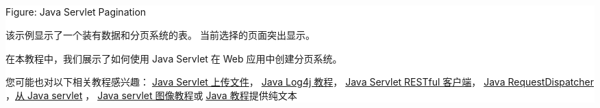 Figure: Java Servlet Pagination

该示例显示了一个装有数据和分页系统的表。 当前选择的页面突出显示。

在本教程中，我们展示了如何使用 Java Servlet 在 Web 应用中创建分页系统。

您可能也对以下相关教程感兴趣： [Java Servlet 上传文件](/articles/javaservletuploadfile/)， [Java Log4j 教程](/java/log4j/)， [Java Servlet RESTful 客户端](/articles/javaservletrestclient/)， [Java RequestDispatcher](/java/requestdispatcher/) ，[从 Java servlet](/articles/javaservlettext/) ， [Java servlet 图像教程](/articles/javaservletimage/)或 [Java 教程](/lang/java/)提供纯文本